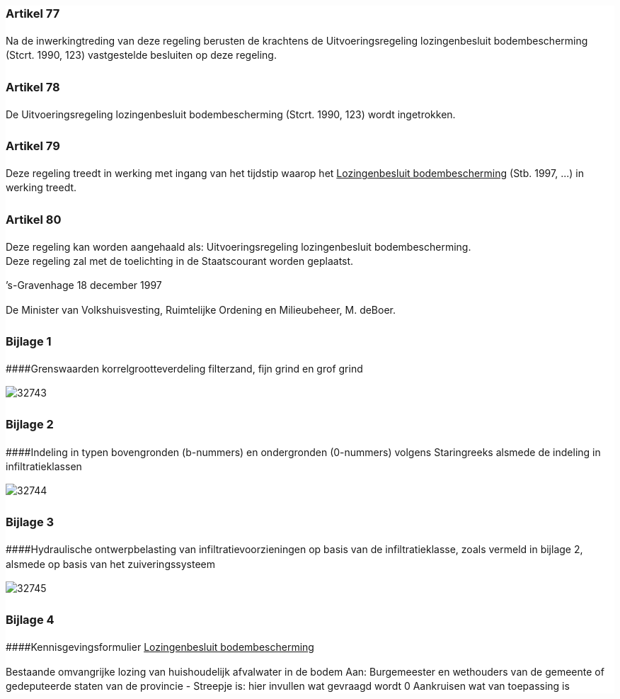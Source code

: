 ### Artikel  77  

Na de inwerkingtreding van deze regeling berusten de krachtens de Uitvoeringsregeling lozingenbesluit bodembescherming (Stcrt. 1990, 123) vastgestelde besluiten op deze regeling.  

### Artikel  78  

De Uitvoeringsregeling lozingenbesluit bodembescherming (Stcrt. 1990, 123) wordt ingetrokken.  

### Artikel  79  

Deze regeling treedt in werking met ingang van het tijdstip waarop het [Lozingenbesluit bodembescherming](../../../../../AMvB/lozingenbesluit/bodembescherming/BWBR0009092/README.md) (Stb. 1997, ...) in werking treedt.  

### Artikel  80  

Deze regeling kan worden aangehaald als: Uitvoeringsregeling lozingenbesluit bodembescherming.  
Deze regeling zal met de toelichting in de Staatscourant worden geplaatst.   

’s-Gravenhage 
18 december 1997    

De 
Minister van Volkshuisvesting, Ruimtelijke Ordening en Milieubeheer, 
M. deBoer.   

### Bijlage  1  

####Grenswaarden korrelgrootteverdeling filterzand, fijn grind en grof grind

![32743](http://wetten.overheid.nl/Illustration/32743)

### Bijlage  2  

####Indeling in typen bovengronden (b-nummers) en ondergronden (0-nummers) volgens Staringreeks alsmede de indeling in infiltratieklassen

![32744](http://wetten.overheid.nl/Illustration/32744)

### Bijlage  3  

####Hydraulische ontwerpbelasting van infiltratievoorzieningen op basis van de infiltratieklasse, zoals vermeld in bijlage 2, alsmede op basis van het zuiveringssysteem

![32745](http://wetten.overheid.nl/Illustration/32745)

### Bijlage  4  

####Kennisgevingsformulier [Lozingenbesluit bodembescherming](../../../../../AMvB/lozingenbesluit/bodembescherming/BWBR0009092/README.md)

Bestaande omvangrijke lozing van huishoudelijk afvalwater in de bodem Aan: Burgemeester en wethouders van de gemeente of gedeputeerde staten van de provincie - Streepje is: hier invullen wat gevraagd wordt 0 Aankruisen wat van toepassing is 
